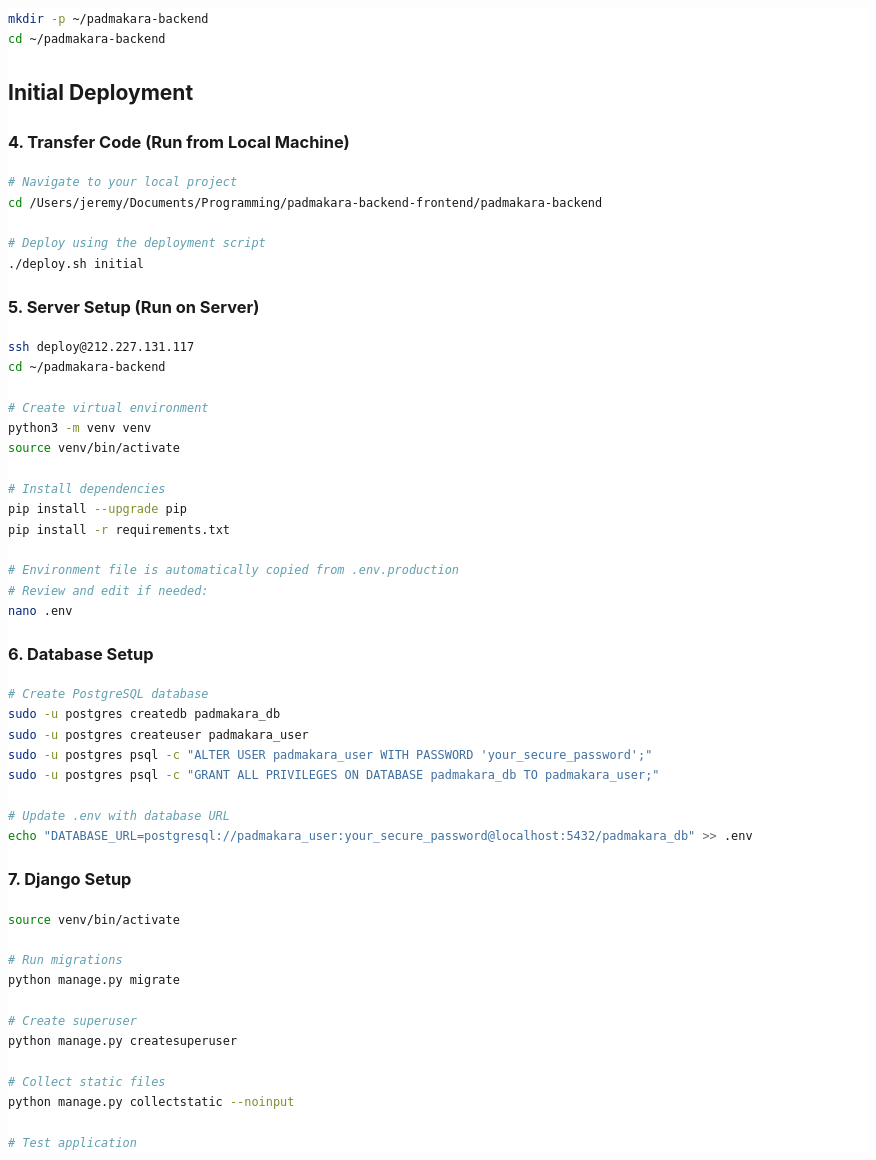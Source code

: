```bash
mkdir -p ~/padmakara-backend
cd ~/padmakara-backend
```

## Initial Deployment

### 4. Transfer Code (Run from Local Machine)

```bash
# Navigate to your local project
cd /Users/jeremy/Documents/Programming/padmakara-backend-frontend/padmakara-backend

# Deploy using the deployment script
./deploy.sh initial
```

### 5. Server Setup (Run on Server)

```bash
ssh deploy@212.227.131.117
cd ~/padmakara-backend

# Create virtual environment
python3 -m venv venv
source venv/bin/activate

# Install dependencies
pip install --upgrade pip
pip install -r requirements.txt

# Environment file is automatically copied from .env.production
# Review and edit if needed:
nano .env
```

### 6. Database Setup

```bash
# Create PostgreSQL database
sudo -u postgres createdb padmakara_db
sudo -u postgres createuser padmakara_user
sudo -u postgres psql -c "ALTER USER padmakara_user WITH PASSWORD 'your_secure_password';"
sudo -u postgres psql -c "GRANT ALL PRIVILEGES ON DATABASE padmakara_db TO padmakara_user;"

# Update .env with database URL
echo "DATABASE_URL=postgresql://padmakara_user:your_secure_password@localhost:5432/padmakara_db" >> .env
```

### 7. Django Setup

```bash
source venv/bin/activate

# Run migrations
python manage.py migrate

# Create superuser
python manage.py createsuperuser

# Collect static files
python manage.py collectstatic --noinput

# Test application
```